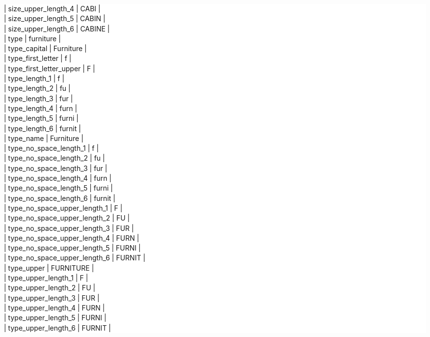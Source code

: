 | size_upper_length_4 | CABI |  
| size_upper_length_5 | CABIN |  
| size_upper_length_6 | CABINE |  
| type | furniture |  
| type_capital | Furniture |  
| type_first_letter | f |  
| type_first_letter_upper | F |  
| type_length_1 | f |  
| type_length_2 | fu |  
| type_length_3 | fur |  
| type_length_4 | furn |  
| type_length_5 | furni |  
| type_length_6 | furnit |  
| type_name | Furniture |  
| type_no_space_length_1 | f |  
| type_no_space_length_2 | fu |  
| type_no_space_length_3 | fur |  
| type_no_space_length_4 | furn |  
| type_no_space_length_5 | furni |  
| type_no_space_length_6 | furnit |  
| type_no_space_upper_length_1 | F |  
| type_no_space_upper_length_2 | FU |  
| type_no_space_upper_length_3 | FUR |  
| type_no_space_upper_length_4 | FURN |  
| type_no_space_upper_length_5 | FURNI |  
| type_no_space_upper_length_6 | FURNIT |  
| type_upper | FURNITURE |  
| type_upper_length_1 | F |  
| type_upper_length_2 | FU |  
| type_upper_length_3 | FUR |  
| type_upper_length_4 | FURN |  
| type_upper_length_5 | FURNI |  
| type_upper_length_6 | FURNIT |  
